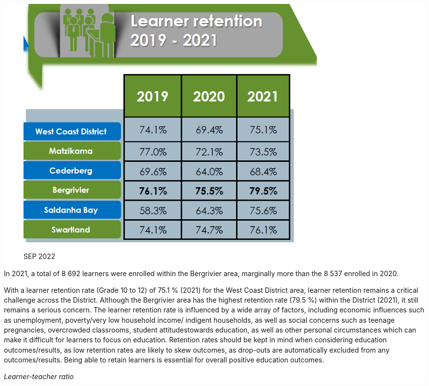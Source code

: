 <figure><img src="../.gitbook/assets/-080-089.png" alt=""><figcaption><p>SEP 2022</p></figcaption></figure>

In 2021, a total of 8 692 learners were enrolled within the Bergrivier area, marginally more than the 8 537 enrolled in 2020.

With a learner retention rate (Grade 10 to 12) of 75.1 % (2021) for the West Coast District area, learner retention remains a critical challenge across the District. Although the Bergrivier area has the highest retention rate (79.5 %) within the District (2021), it still remains a serious concern. The learner retention rate is influenced by a wide array of factors, including economic influences such as unemployment, poverty/very low household income/ indigent households, as well as social concerns such as teenage pregnancies, overcrowded classrooms, student attitudestowards education, as well as other personal circumstances which can make it difficult for learners to focus on education. Retention rates should be kept in mind when considering education outcomes/results, as low retention rates are likely to skew outcomes, as drop-outs are automatically excluded from any outcomes/results. Being able to retain learners is essential for overall positive education outcomes.



_Learner-teacher ratio_

